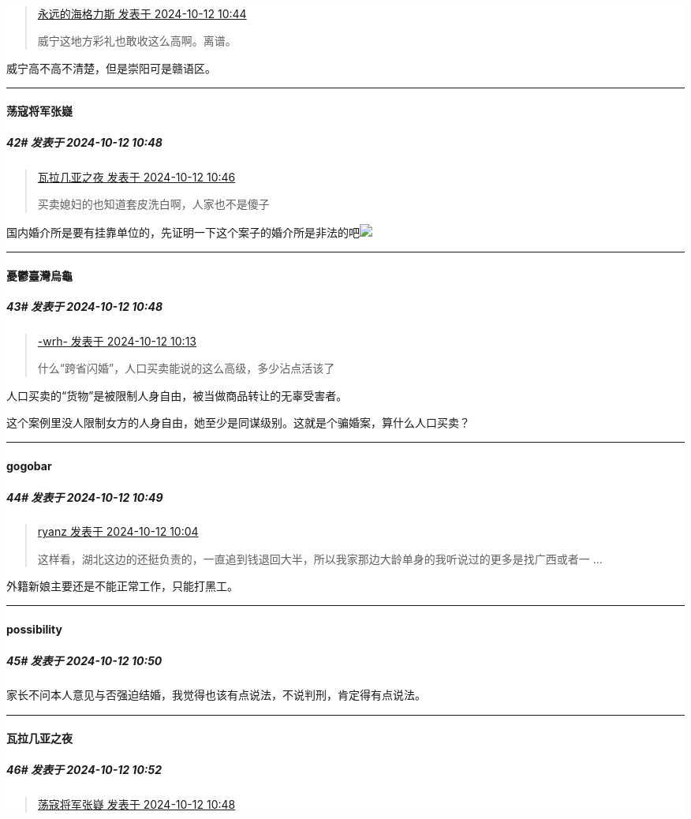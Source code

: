<blockquote><a href="httphttps://bbs.saraba1st.com/2b/forum.php?mod=redirect&amp;goto=findpost&amp;pid=66431658&amp;ptid=2202833" target="_blank">永远的海格力斯 发表于 2024-10-12 10:44</a>

威宁这地方彩礼也敢收这么高啊。离谱。</blockquote>
威宁高不高不清楚，但是崇阳可是赣语区。

*****

####  荡寇将军张嶷  
##### 42#       发表于 2024-10-12 10:48

<blockquote><a href="httphttps://bbs.saraba1st.com/2b/forum.php?mod=redirect&amp;goto=findpost&amp;pid=66431668&amp;ptid=2202833" target="_blank">瓦拉几亚之夜 发表于 2024-10-12 10:46</a>

买卖媳妇的也知道套皮洗白啊，人家也不是傻子</blockquote>
国内婚介所是要有挂靠单位的，先证明一下这个案子的婚介所是非法的吧<img src="https://static.saraba1st.com/image/smiley/face/100.gif" referrerpolicy="no-referrer">

*****

####  憂鬱臺灣烏龜  
##### 43#       发表于 2024-10-12 10:48

<blockquote><a href="httphttps://bbs.saraba1st.com/2b/forum.php?mod=redirect&amp;goto=findpost&amp;pid=66431325&amp;ptid=2202833" target="_blank">-wrh- 发表于 2024-10-12 10:13</a>

什么“跨省闪婚”，人口买卖能说的这么高级，多少沾点活该了</blockquote>
人口买卖的“货物”是被限制人身自由，被当做商品转让的无辜受害者。

这个案例里没人限制女方的人身自由，她至少是同谋级别。这就是个骗婚案，算什么人口买卖？

*****

####  gogobar  
##### 44#       发表于 2024-10-12 10:49

<blockquote><a href="httphttps://bbs.saraba1st.com/2b/forum.php?mod=redirect&amp;goto=findpost&amp;pid=66431233&amp;ptid=2202833" target="_blank">ryanz 发表于 2024-10-12 10:04</a>

这样看，湖北这边的还挺负责的，一直追到钱退回大半，所以我家那边大龄单身的我听说过的更多是找广西或者一 ...</blockquote>
外籍新娘主要还是不能正常工作，只能打黑工。

*****

####  possibility  
##### 45#       发表于 2024-10-12 10:50

家长不问本人意见与否强迫结婚，我觉得也该有点说法，不说判刑，肯定得有点说法。


*****

####  瓦拉几亚之夜  
##### 46#       发表于 2024-10-12 10:52

<blockquote><a href="httphttps://bbs.saraba1st.com/2b/forum.php?mod=redirect&amp;goto=findpost&amp;pid=66431690&amp;ptid=2202833" target="_blank">荡寇将军张嶷 发表于 2024-10-12 10:48</a>
